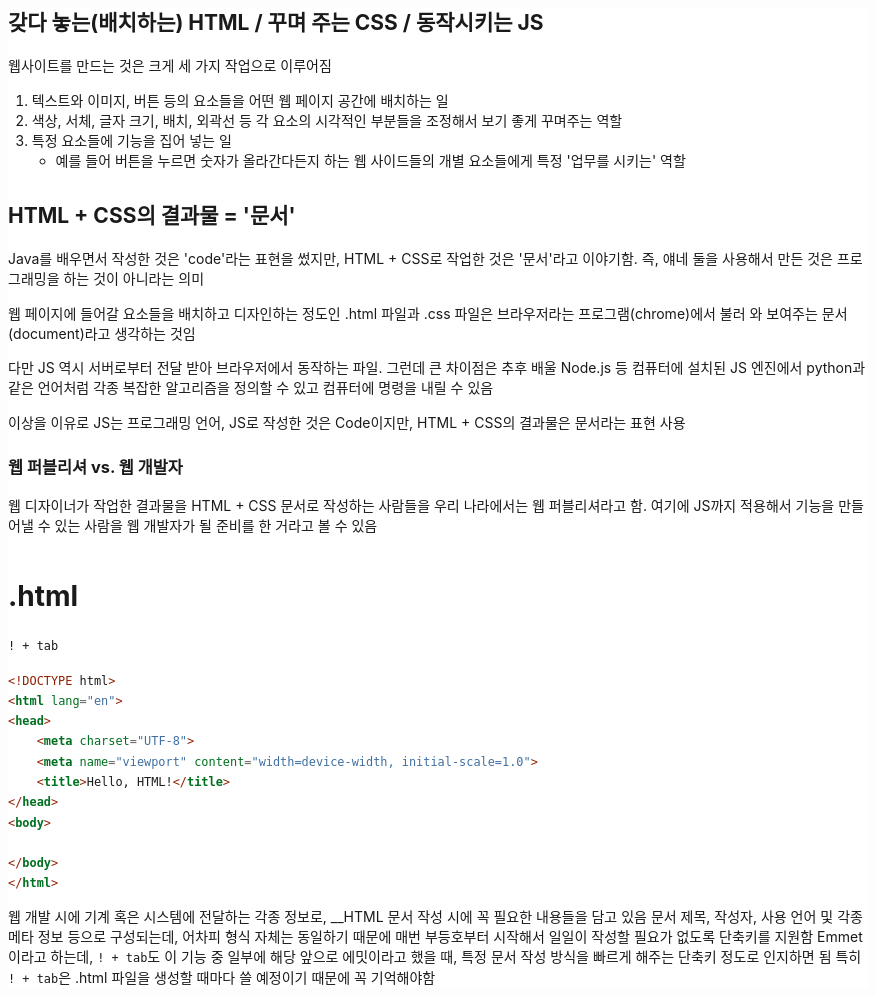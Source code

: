 ## 갖다 놓는(배치하는) HTML / 꾸며 주는 CSS / 동작시키는 JS
웹사이트를 만드는 것은 크게 세 가지 작업으로 이루어짐
1. 텍스트와 이미지, 버튼 등의 요소들을 어떤 웹 페이지 공간에 배치하는 일
2. 색상, 서체, 글자 크기, 배치, 외곽선 등 각 요소의 시각적인 부분들을 조정해서 보기 좋게 
꾸며주는 역할
3. 특정 요소들에 기능을 집어 넣는 일
    - 예를 들어 버튼을 누르면 숫자가 올라간다든지 하는 웹 사이드들의 개별 요소들에게
    특정 '업무를 시키는' 역할

## HTML + CSS의 결과물 = '문서'
Java를 배우면서 작성한 것은 'code'라는 표현을 썼지만, HTML + CSS로 작업한 것은
'문서'라고 이야기함. 즉, 얘네 둘을 사용해서 만든 것은 프로그래밍을 하는 것이 아니라는 의미

웹 페이지에 들어갈 요소들을 배치하고 디자인하는 정도인 .html 파일과 .css 파일은
브라우저라는 프로그램(chrome)에서 불러 와 보여주는 문서(document)라고 
생각하는 것임

다만 JS 역시 서버로부터 전달 받아 브라우저에서 동작하는 파일.
그런데 큰 차이점은 추후 배울 Node.js 등 컴퓨터에 설치된 JS 엔진에서 python과 같은 언어처럼 각종 복잡한
알고리즘을 정의할 수 있고 컴퓨터에 명령을 내릴 수 있음

이상을 이유로 JS는 프로그래밍 언어, JS로 작성한 것은 Code이지만, HTML + CSS의 결과물은
문서라는 표현 사용

### 웹 퍼블리셔 vs. 웹 개발자
웹 디자이너가 작업한 결과물을 HTML + CSS 문서로 작성하는 사람들을
우리 나라에서는 웹 퍼블리셔라고 함. 
여기에 JS까지 적용해서 기능을 만들어낼 수 있는 사람을 웹 개발자가
될 준비를 한 거라고 볼 수 있음

# .html 
`! + tab`
```html
<!DOCTYPE html>
<html lang="en">
<head>
    <meta charset="UTF-8">
    <meta name="viewport" content="width=device-width, initial-scale=1.0">
    <title>Hello, HTML!</title>
</head>
<body>
  
</body>
</html>
```
 웹 개발 시에 기계 혹은 시스템에 전달하는 각종 정보로,
__HTML 문서 작성 시에 꼭 필요한 내용들을 담고 있음
문서 제목, 작성자, 사용 언어 및 각종 메타 정보 등으로 구성되는데, 어차피 형식 자체는 동일하기 때문에 매번
부등호부터 시작해서 일일이 작성할 필요가 없도록 단축키를 지원함
Emmet이라고 하는데, `! + tab`도 이 기능 중 일부에 해당
앞으로 에밋이라고 했을 때, 특정 문서 작성 방식을 빠르게 해주는 단축키 정도로 인지하면 됨
특히 `! + tab`은 .html 파일을 생성할 때마다 쓸 예정이기 때문에 꼭 기억해야함
